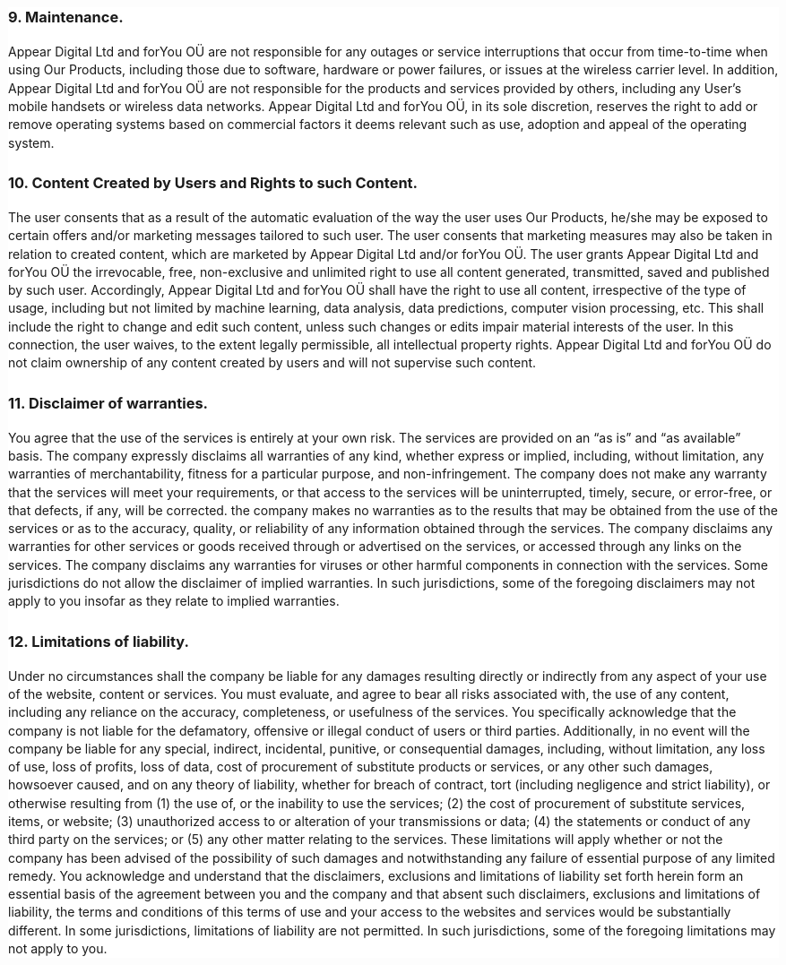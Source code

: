 ### 9. Maintenance.

Appear Digital Ltd  and forYou OÜ are not responsible for any outages or service interruptions that occur from time-to-time when using Our Products, including those due to software, hardware or power failures, or issues at the wireless carrier level. In addition, Appear Digital Ltd  and forYou OÜ are not responsible for the products and services provided by others, including any User’s mobile handsets or wireless data networks. Appear Digital Ltd and forYou OÜ, in its sole discretion, reserves the right to add or remove operating systems based on commercial factors it deems relevant such as use, adoption and appeal of the operating system.

### 10. Content Created by Users and Rights to such Content.

The user consents that as a result of the automatic evaluation of the way the user uses Our Products, he/she may be exposed to certain offers and/or marketing messages tailored to such user. The user consents that marketing measures may also be taken in relation to created content, which are marketed by Appear Digital Ltd  and/or forYou OÜ. The user grants Appear Digital Ltd and forYou OÜ the irrevocable, free, non-exclusive and unlimited right to use all content generated, transmitted, saved and published by such user. Accordingly, Appear Digital Ltd  and forYou OÜ shall have the right to use all content, irrespective of the type of usage, including but not limited by machine learning, data analysis, data predictions, computer vision processing, etc. This shall include the right to change and edit such content, unless such changes or edits impair material interests of the user. In this connection, the user waives, to the extent legally permissible, all intellectual property rights. Appear Digital Ltd  and forYou OÜ do not claim ownership of any content created by users and will not supervise such content.

### 11. Disclaimer of warranties.

You agree that the use of the services is entirely at your own risk. The services are provided on an “as is” and “as available” basis. The company expressly disclaims all warranties of any kind, whether express or implied, including, without limitation, any warranties of merchantability, fitness for a particular purpose, and non-infringement. The company does not make any warranty that the services will meet your requirements, or that access to the services will be uninterrupted, timely, secure, or error-free, or that defects, if any, will be corrected. the company makes no warranties as to the results that may be obtained from the use of the services or as to the accuracy, quality, or reliability of any information obtained through the services. The company disclaims any warranties for other services or goods received through or advertised on the services, or accessed through any links on the services. The company disclaims any warranties for viruses or other harmful components in connection with the services. Some jurisdictions do not allow the disclaimer of implied warranties. In such jurisdictions, some of the foregoing disclaimers may not apply to you insofar as they relate to implied warranties.

### 12. Limitations of liability.

Under no circumstances shall the company be liable for any damages resulting directly or indirectly from any aspect of your use of the website, content or services. You must evaluate, and agree to bear all risks associated with, the use of any content, including any reliance on the accuracy, completeness, or usefulness of the services. You specifically acknowledge that the company is not liable for the defamatory, offensive or illegal conduct of users or third parties. Additionally, in no event will the company be liable for any special, indirect, incidental, punitive, or consequential damages, including, without limitation, any loss of use, loss of profits, loss of data, cost of procurement of substitute products or services, or any other such damages, howsoever caused, and on any theory of liability, whether for breach of contract, tort (including negligence and strict liability), or otherwise resulting from (1) the use of, or the inability to use the services; (2) the cost of procurement of substitute services, items, or website; (3) unauthorized access to or alteration of your transmissions or data; (4) the statements or conduct of any third party on the services; or (5) any other matter relating to the services. These limitations will apply whether or not the company has been advised of the possibility of such damages and notwithstanding any failure of essential purpose of any limited remedy. You acknowledge and understand that the disclaimers, exclusions and limitations of liability set forth herein form an essential basis of the agreement between you and the company and that absent such disclaimers, exclusions and limitations of liability, the terms and conditions of this terms of use and your access to the websites and services would be substantially different. In some jurisdictions, limitations of liability are not permitted. In such jurisdictions, some of the foregoing limitations may not apply to you.